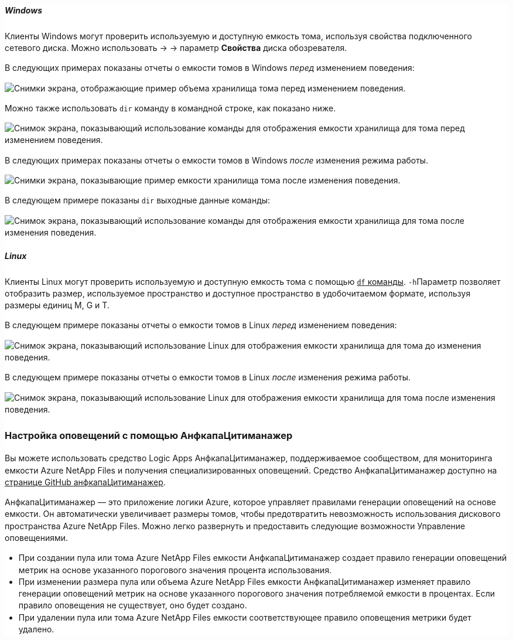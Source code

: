 ##### <a name="windows"></a>Windows

Клиенты Windows могут проверить используемую и доступную емкость тома, используя свойства подключенного сетевого диска. Можно использовать   ->    ->  параметр **Свойства** диска обозревателя.  

В следующих примерах показаны отчеты о емкости томов в Windows *перед* изменением поведения:

![Снимки экрана, отображающие пример объема хранилища тома перед изменением поведения.](../media/azure-netapp-files/hard-quota-windows-capacity-before.png)

Можно также использовать `dir` команду в командной строке, как показано ниже.

![Снимок экрана, показывающий использование команды для отображения емкости хранилища для тома перед изменением поведения.](../media/azure-netapp-files/hard-quota-command-capacity-before.png)

В следующих примерах показаны отчеты о емкости томов в Windows *после* изменения режима работы.

![Снимки экрана, показывающие пример емкости хранилища тома после изменения поведения.](../media/azure-netapp-files/hard-quota-windows-capacity-after.png)

В следующем примере показаны `dir` выходные данные команды:  

![Снимок экрана, показывающий использование команды для отображения емкости хранилища для тома после изменения поведения.](../media/azure-netapp-files/hard-quota-command-capacity-after.png)

##### <a name="linux"></a>Linux 

Клиенты Linux могут проверить используемую и доступную емкость тома с помощью [ `df` команды](https://linux.die.net/man/1/df). `-h`Параметр позволяет отобразить размер, используемое пространство и доступное пространство в удобочитаемом формате, используя размеры единиц M, G и T.

В следующем примере показаны отчеты о емкости томов в Linux *перед* изменением поведения:  

![Снимок экрана, показывающий использование Linux для отображения емкости хранилища для тома до изменения поведения.](../media/azure-netapp-files/hard-quota-linux-capacity-before.png)

В следующем примере показаны отчеты о емкости томов в Linux *после* изменения режима работы.  

![Снимок экрана, показывающий использование Linux для отображения емкости хранилища для тома после изменения поведения.](../media/azure-netapp-files/hard-quota-linux-capacity-after.png)


### <a name="configure-alerts-using-anfcapacitymanager"></a>Настройка оповещений с помощью АнфкапаЦитиманажер

Вы можете использовать средство Logic Apps АнфкапаЦитиманажер, поддерживаемое сообществом, для мониторинга емкости Azure NetApp Files и получения специализированных оповещений. Средство АнфкапаЦитиманажер доступно на [странице GitHub анфкапаЦитиманажер](https://github.com/ANFTechTeam/ANFCapacityManager).

АнфкапаЦитиманажер — это приложение логики Azure, которое управляет правилами генерации оповещений на основе емкости. Он автоматически увеличивает размеры томов, чтобы предотвратить невозможность использования дискового пространства Azure NetApp Files. Можно легко развернуть и предоставить следующие возможности Управление оповещениями.

* При создании пула или тома Azure NetApp Files емкости АнфкапаЦитиманажер создает правило генерации оповещений метрик на основе указанного порогового значения процента использования.
* При изменении размера пула или объема Azure NetApp Files емкости АнфкапаЦитиманажер изменяет правило генерации оповещений метрик на основе указанного порогового значения потребляемой емкости в процентах. Если правило оповещения не существует, оно будет создано.
* При удалении пула или тома Azure NetApp Files емкости соответствующее правило оповещения метрики будет удалено.

